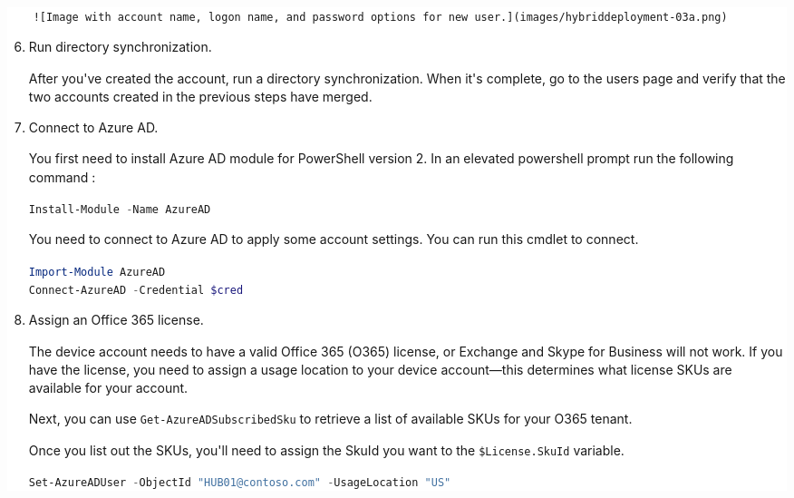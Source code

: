         ![Image with account name, logon name, and password options for new user.](images/hybriddeployment-03a.png)

6.  Run directory synchronization.

    After you've created the account, run a directory synchronization. When it's complete, go to the users page and verify that the two accounts created in the previous steps have merged.

7.  Connect to Azure AD.

    You first need to install Azure AD module for PowerShell version 2. In an elevated powershell prompt run the following command :
    
    ```PowerShell
    Install-Module -Name AzureAD
    ```
    You need to connect to Azure AD to apply some account settings. You can run this cmdlet to connect.

    ```PowerShell
    Import-Module AzureAD
    Connect-AzureAD -Credential $cred
    ```

8.  Assign an Office 365 license.

    The device account needs to have a valid Office 365 (O365) license, or Exchange and Skype for Business will not work. If you have the license, you need to assign a usage location to your device account—this determines what license SKUs are available for your account.

    Next, you can use `Get-AzureADSubscribedSku` to retrieve a list of available SKUs for your O365 tenant.

    Once you list out the SKUs, you'll need to assign the SkuId you want to the `$License.SkuId` variable.

    ```PowerShell
    Set-AzureADUser -ObjectId "HUB01@contoso.com" -UsageLocation "US"
	